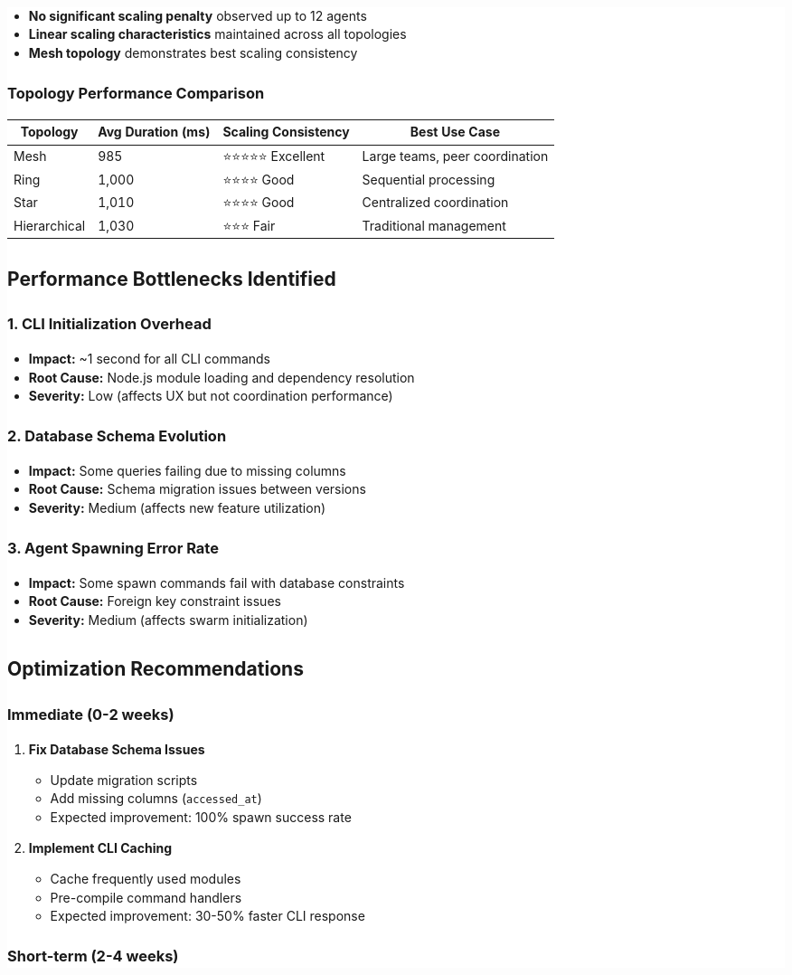 - **No significant scaling penalty** observed up to 12 agents
- **Linear scaling characteristics** maintained across all topologies
- **Mesh topology** demonstrates best scaling consistency

### Topology Performance Comparison

| Topology | Avg Duration (ms) | Scaling Consistency | Best Use Case |
|----------|-------------------|-------------------|---------------|
| Mesh | 985 | ⭐⭐⭐⭐⭐ Excellent | Large teams, peer coordination |
| Ring | 1,000 | ⭐⭐⭐⭐ Good | Sequential processing |
| Star | 1,010 | ⭐⭐⭐⭐ Good | Centralized coordination |
| Hierarchical | 1,030 | ⭐⭐⭐ Fair | Traditional management |

## Performance Bottlenecks Identified

### 1. CLI Initialization Overhead

- **Impact:** ~1 second for all CLI commands
- **Root Cause:** Node.js module loading and dependency resolution
- **Severity:** Low (affects UX but not coordination performance)

### 2. Database Schema Evolution

- **Impact:** Some queries failing due to missing columns
- **Root Cause:** Schema migration issues between versions
- **Severity:** Medium (affects new feature utilization)

### 3. Agent Spawning Error Rate

- **Impact:** Some spawn commands fail with database constraints
- **Root Cause:** Foreign key constraint issues
- **Severity:** Medium (affects swarm initialization)

## Optimization Recommendations

### Immediate (0-2 weeks)

1. **Fix Database Schema Issues**
   - Update migration scripts
   - Add missing columns (`accessed_at`)
   - Expected improvement: 100% spawn success rate

2. **Implement CLI Caching**
   - Cache frequently used modules
   - Pre-compile command handlers
   - Expected improvement: 30-50% faster CLI response

### Short-term (2-4 weeks)
